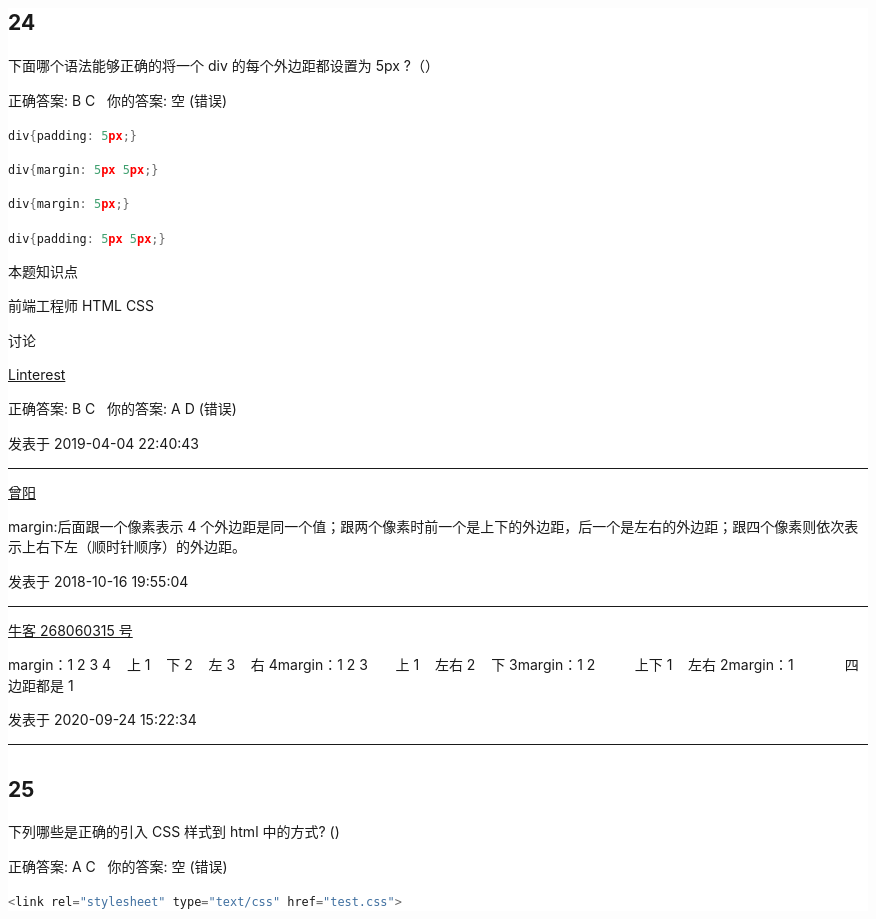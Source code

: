 ## 24

下面哪个语法能够正确的将一个 div 的每个外边距都设置为 5px ?（）

正确答案: B C   你的答案: 空 (错误)

```cpp
div{padding: 5px;}
```

```cpp
div{margin: 5px 5px;}
```

```cpp
div{margin: 5px;}
```

```cpp
div{padding: 5px 5px;}
```

本题知识点

前端工程师 HTML CSS

讨论

[Linterest](https://www.nowcoder.com/profile/333836267)

正确答案: B C   你的答案: A D (错误)

发表于 2019-04-04 22:40:43

* * *

[曾阳](https://www.nowcoder.com/profile/359478674)

margin:后面跟一个像素表示 4 个外边距是同一个值；跟两个像素时前一个是上下的外边距，后一个是左右的外边距；跟四个像素则依次表示上右下左（顺时针顺序）的外边距。

发表于 2018-10-16 19:55:04

* * *

[牛客 268060315 号](https://www.nowcoder.com/profile/268060315)

margin：1 2 3 4    上 1    下 2    左 3    右 4margin：1 2 3       上 1    左右 2    下 3margin：1 2          上下 1    左右 2margin：1             四边距都是 1

发表于 2020-09-24 15:22:34

* * *

## 25

下列哪些是正确的引入 CSS 样式到 html 中的方式? ()

正确答案: A C   你的答案: 空 (错误)

```cpp
<link rel="stylesheet" type="text/css" href="test.css">
```
